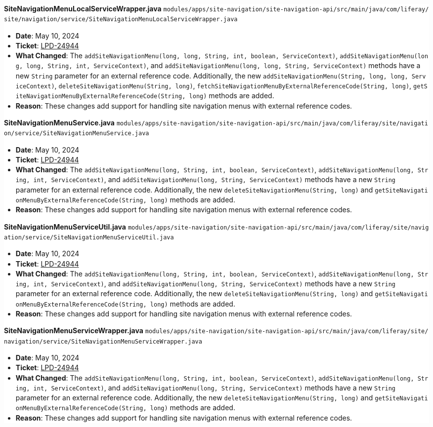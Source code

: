 **SiteNavigationMenuLocalServiceWrapper.java**
`modules/apps/site-navigation/site-navigation-api/src/main/java/com/liferay/site/navigation/service/SiteNavigationMenuLocalServiceWrapper.java`

- **Date**: May 10, 2024
- **Ticket**: [LPD-24944](https://liferay.atlassian.net/browse/LPD-24944)
- **What Changed**: The `addSiteNavigationMenu(long, long, String, int, boolean, ServiceContext)`, `addSiteNavigationMenu(long, long, String, int, ServiceContext)`, and `addSiteNavigationMenu(long, long, String, ServiceContext)` methods have a new `String` parameter for an external reference code. Additionally, the new `addSiteNavigationMenu(String, long, long, ServiceContext)`, `deleteSiteNavigationMenu(String, long)`, `fetchSiteNavigationMenuByExternalReferenceCode(String, long)`, `getSiteNavigationMenuByExternalReferenceCode(String, long)` methods are added.
- **Reason**: These changes add support for handling site navigation menus with external reference codes.

**SiteNavigationMenuService.java**
`modules/apps/site-navigation/site-navigation-api/src/main/java/com/liferay/site/navigation/service/SiteNavigationMenuService.java`

- **Date**: May 10, 2024
- **Ticket**: [LPD-24944](https://liferay.atlassian.net/browse/LPD-24944)
- **What Changed**: The `addSiteNavigationMenu(long, String, int, boolean, ServiceContext)`, `addSiteNavigationMenu(long, String, int, ServiceContext)`, and `addSiteNavigationMenu(long, String, ServiceContext)` methods have a new `String` parameter for an external reference code. Additionally, the new `deleteSiteNavigationMenu(String, long)` and `getSiteNavigationMenuByExternalReferenceCode(String, long)` methods are added.
- **Reason**: These changes add support for handling site navigation menus with external reference codes.

**SiteNavigationMenuServiceUtil.java**
`modules/apps/site-navigation/site-navigation-api/src/main/java/com/liferay/site/navigation/service/SiteNavigationMenuServiceUtil.java`

- **Date**: May 10, 2024
- **Ticket**: [LPD-24944](https://liferay.atlassian.net/browse/LPD-24944)
- **What Changed**: The `addSiteNavigationMenu(long, String, int, boolean, ServiceContext)`, `addSiteNavigationMenu(long, String, int, ServiceContext)`, and `addSiteNavigationMenu(long, String, ServiceContext)` methods have a new `String` parameter for an external reference code. Additionally, the new `deleteSiteNavigationMenu(String, long)` and `getSiteNavigationMenuByExternalReferenceCode(String, long)` methods are added.
- **Reason**: These changes add support for handling site navigation menus with external reference codes.

**SiteNavigationMenuServiceWrapper.java**
`modules/apps/site-navigation/site-navigation-api/src/main/java/com/liferay/site/navigation/service/SiteNavigationMenuServiceWrapper.java`

- **Date**: May 10, 2024
- **Ticket**: [LPD-24944](https://liferay.atlassian.net/browse/LPD-24944)
- **What Changed**: The `addSiteNavigationMenu(long, String, int, boolean, ServiceContext)`, `addSiteNavigationMenu(long, String, int, ServiceContext)`, and `addSiteNavigationMenu(long, String, ServiceContext)` methods have a new `String` parameter for an external reference code. Additionally, the new `deleteSiteNavigationMenu(String, long)` and `getSiteNavigationMenuByExternalReferenceCode(String, long)` methods are added.
- **Reason**: These changes add support for handling site navigation menus with external reference codes.
